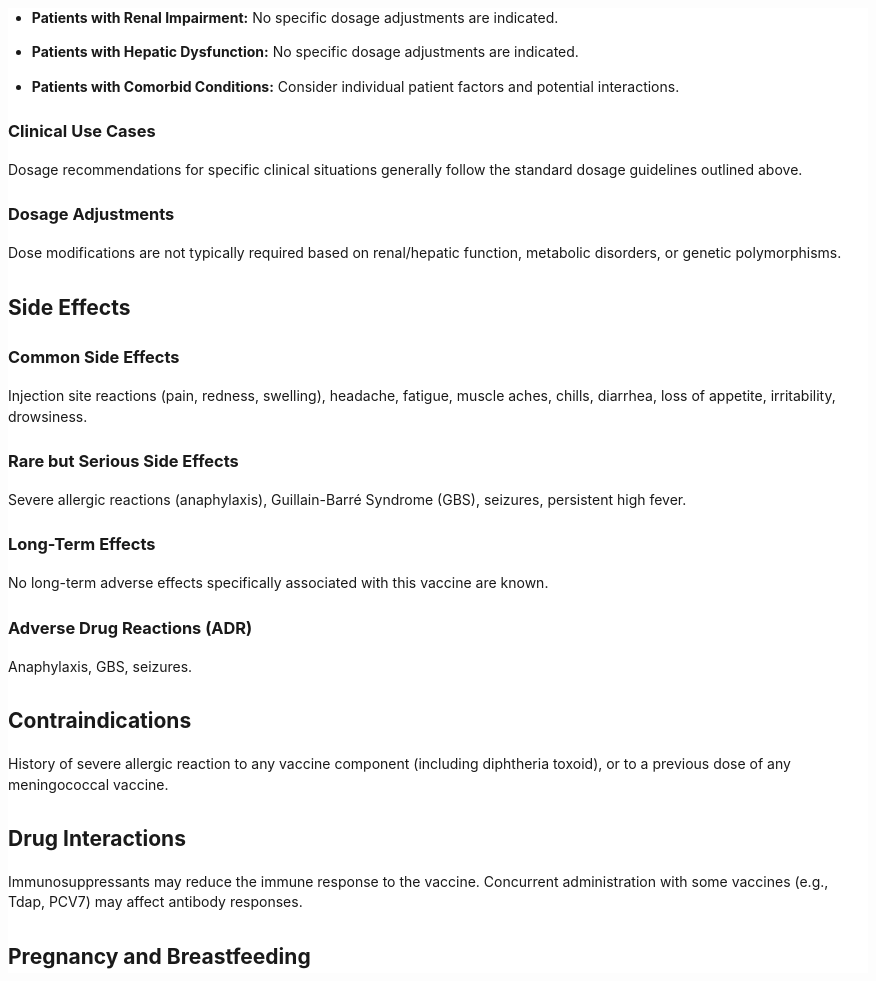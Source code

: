 * **Patients with Renal Impairment:** No specific dosage adjustments are indicated.

* **Patients with Hepatic Dysfunction:** No specific dosage adjustments are indicated.

* **Patients with Comorbid Conditions:** Consider individual patient factors and potential interactions.

### **Clinical Use Cases**

Dosage recommendations for specific clinical situations generally follow the standard dosage guidelines outlined above.

### **Dosage Adjustments**

Dose modifications are not typically required based on renal/hepatic function, metabolic disorders, or genetic polymorphisms.


## **Side Effects**


### **Common Side Effects**

Injection site reactions (pain, redness, swelling), headache, fatigue, muscle aches, chills, diarrhea, loss of appetite, irritability, drowsiness.


### **Rare but Serious Side Effects**

Severe allergic reactions (anaphylaxis), Guillain-Barré Syndrome (GBS), seizures, persistent high fever.


### **Long-Term Effects**

No long-term adverse effects specifically associated with this vaccine are known.

### **Adverse Drug Reactions (ADR)**

Anaphylaxis, GBS, seizures.


## **Contraindications**

History of severe allergic reaction to any vaccine component (including diphtheria toxoid), or to a previous dose of any meningococcal vaccine.


## **Drug Interactions**

Immunosuppressants may reduce the immune response to the vaccine. Concurrent administration with some vaccines (e.g., Tdap, PCV7) may affect antibody responses.


## **Pregnancy and Breastfeeding**
